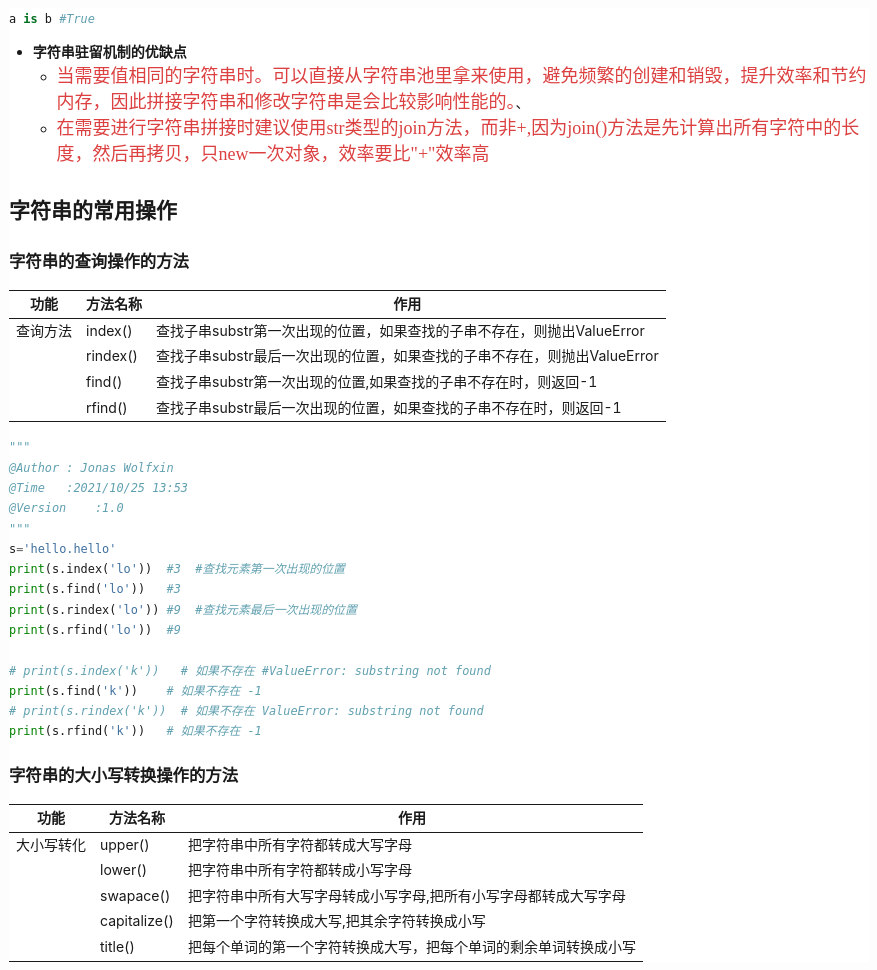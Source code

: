 ```python
a is b #True
```

- **字符串驻留机制的优缺点**
  - <font color=#DC4040 size=4 face="黑体">当需要值相同的字符串时。可以直接从字符串池里拿来使用，避免频繁的创建和销毁，提升效率和节约内存，因此拼接字符串和修改字符串是会比较影响性能的。</font>、
  - <font color=#DC4040 size=4 face="黑体">在需要进行字符串拼接时建议使用str类型的join方法，而非+,因为join()方法是先计算出所有字符中的长度，然后再拷贝，只new一次对象，效率要比"+"效率高</font>

## 字符串的常用操作

### 字符串的查询操作的方法

| 功能     | 方法名称 | 作用                                                         |
| -------- | -------- | ------------------------------------------------------------ |
| 查询方法 | index()  | 查找子串substr第一次出现的位置，如果查找的子串不存在，则抛出ValueError |
|          | rindex() | 查找子串substr最后一次出现的位置，如果查找的子串不存在，则抛出ValueError |
|          | find()   | 查找子串substr第一次出现的位置,如果查找的子串不存在时，则返回-1 |
|          | rfind()  | 查找子串substr最后一次出现的位置，如果查找的子串不存在时，则返回-1 |

```python
"""
@Author : Jonas Wolfxin
@Time   :2021/10/25 13:53
@Version    :1.0
"""
s='hello.hello'
print(s.index('lo'))  #3  #查找元素第一次出现的位置
print(s.find('lo'))   #3
print(s.rindex('lo')) #9  #查找元素最后一次出现的位置
print(s.rfind('lo'))  #9

# print(s.index('k'))   # 如果不存在 #ValueError: substring not found
print(s.find('k'))    # 如果不存在 -1
# print(s.rindex('k'))  # 如果不存在 ValueError: substring not found
print(s.rfind('k'))   # 如果不存在 -1
```

### 字符串的大小写转换操作的方法

| 功能       | 方法名称     | 作用                                                         |
| ---------- | ------------ | ------------------------------------------------------------ |
| 大小写转化 | upper()      | 把字符串中所有字符都转成大写字母                             |
|            | lower()      | 把字符串中所有字符都转成小写字母                             |
|            | swapace()    | 把字符串中所有大写字母转成小写字母,把所有小写字母都转成大写字母 |
|            | capitalize() | 把第一个字符转换成大写,把其余字符转换成小写                  |
|            | title()      | 把每个单词的第一个字符转换成大写，把每个单词的剩余单词转换成小写 |
